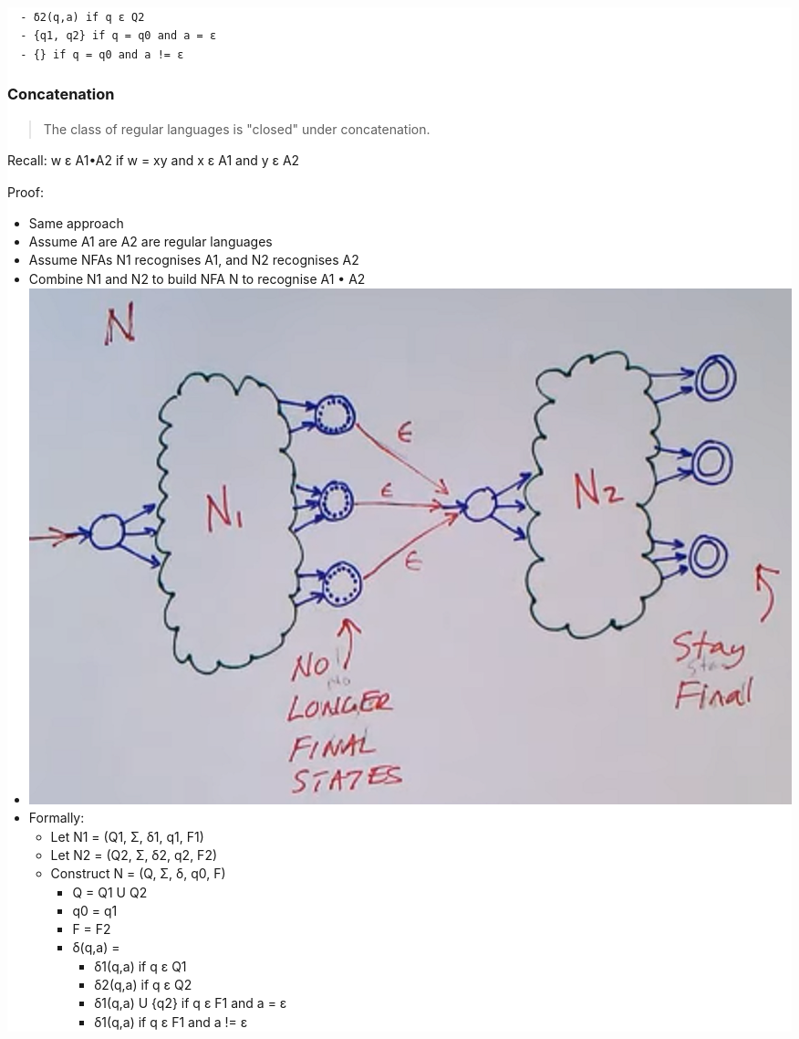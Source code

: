       - δ2(q,a) if q ε Q2
      - {q1, q2} if q = q0 and a = ε
      - {} if q = q0 and a != ε

### Concatenation
> The class of regular languages is "closed" under concatenation.

Recall:
w ε A1•A2 if w = xy and x ε A1 and y ε A2

Proof:
- Same approach
- Assume A1 are A2 are regular languages
- Assume NFAs N1 recognises A1, and N2 recognises A2
- Combine N1 and N2 to build NFA N to recognise A1 • A2
- ![img_6.png](images/img_6.png)
- Formally:
  - Let N1 = (Q1, Σ, δ1, q1, F1)
  - Let N2 = (Q2, Σ, δ2, q2, F2)
  - Construct N = (Q, Σ, δ, q0, F)
    - Q = Q1 U Q2
    - q0 = q1
    - F = F2
    - δ(q,a) =
      - δ1(q,a) if q ε Q1
      - δ2(q,a) if q ε Q2
      - δ1(q,a) U {q2} if q ε F1 and a = ε
      - δ1(q,a) if q ε F1 and a != ε
